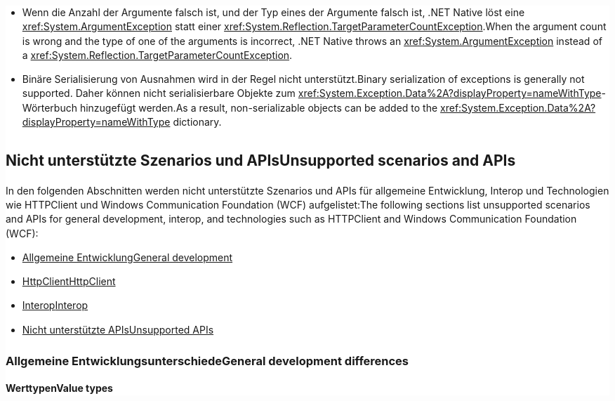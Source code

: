 -   <span data-ttu-id="93774-171">Wenn die Anzahl der Argumente falsch ist, und der Typ eines der Argumente falsch ist, .NET Native löst eine <xref:System.ArgumentException> statt einer <xref:System.Reflection.TargetParameterCountException>.</span><span class="sxs-lookup"><span data-stu-id="93774-171">When the argument count is wrong and the type of one of the arguments is incorrect, .NET Native throws an <xref:System.ArgumentException> instead of a <xref:System.Reflection.TargetParameterCountException>.</span></span>  
  
-   <span data-ttu-id="93774-172">Binäre Serialisierung von Ausnahmen wird in der Regel nicht unterstützt.</span><span class="sxs-lookup"><span data-stu-id="93774-172">Binary serialization of exceptions is generally not supported.</span></span> <span data-ttu-id="93774-173">Daher können nicht serialisierbare Objekte zum <xref:System.Exception.Data%2A?displayProperty=nameWithType>-Wörterbuch hinzugefügt werden.</span><span class="sxs-lookup"><span data-stu-id="93774-173">As a result, non-serializable objects can be added to the <xref:System.Exception.Data%2A?displayProperty=nameWithType> dictionary.</span></span>  
  
<a name="Unsupported"></a>   
## <a name="unsupported-scenarios-and-apis"></a><span data-ttu-id="93774-174">Nicht unterstützte Szenarios und APIs</span><span class="sxs-lookup"><span data-stu-id="93774-174">Unsupported scenarios and APIs</span></span>  
 <span data-ttu-id="93774-175">In den folgenden Abschnitten werden nicht unterstützte Szenarios und APIs für allgemeine Entwicklung, Interop und Technologien wie HTTPClient und Windows Communication Foundation (WCF) aufgelistet:</span><span class="sxs-lookup"><span data-stu-id="93774-175">The following sections list unsupported scenarios and APIs for general development, interop, and technologies such as HTTPClient and Windows Communication Foundation (WCF):</span></span>  
  
-   [<span data-ttu-id="93774-176">Allgemeine Entwicklung</span><span class="sxs-lookup"><span data-stu-id="93774-176">General development</span></span>](#General)  
  
-   [<span data-ttu-id="93774-177">HttpClient</span><span class="sxs-lookup"><span data-stu-id="93774-177">HttpClient</span></span>](#HttpClient)  
  
-   [<span data-ttu-id="93774-178">Interop</span><span class="sxs-lookup"><span data-stu-id="93774-178">Interop</span></span>](#Interop)  
  
-   [<span data-ttu-id="93774-179">Nicht unterstützte APIs</span><span class="sxs-lookup"><span data-stu-id="93774-179">Unsupported APIs</span></span>](#APIs)  
  
<a name="General"></a>   
### <a name="general-development-differences"></a><span data-ttu-id="93774-180">Allgemeine Entwicklungsunterschiede</span><span class="sxs-lookup"><span data-stu-id="93774-180">General development differences</span></span>  
 <span data-ttu-id="93774-181">**Werttypen**</span><span class="sxs-lookup"><span data-stu-id="93774-181">**Value types**</span></span>  
  
